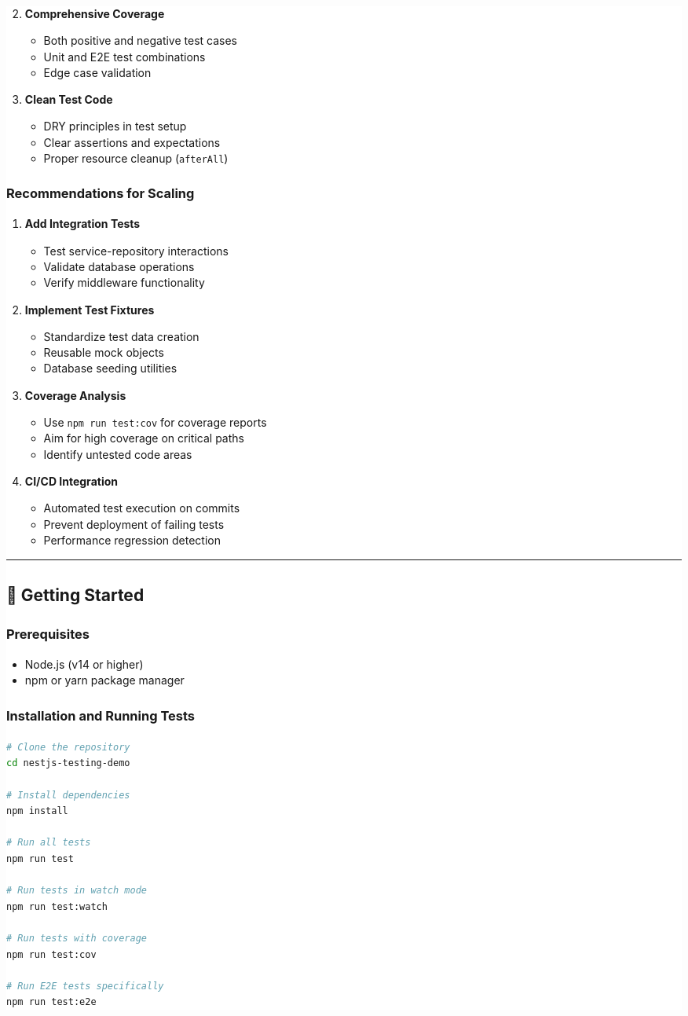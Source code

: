 2. **Comprehensive Coverage**

   - Both positive and negative test cases
   - Unit and E2E test combinations
   - Edge case validation

3. **Clean Test Code**
   - DRY principles in test setup
   - Clear assertions and expectations
   - Proper resource cleanup (`afterAll`)

### Recommendations for Scaling

1. **Add Integration Tests**

   - Test service-repository interactions
   - Validate database operations
   - Verify middleware functionality

2. **Implement Test Fixtures**

   - Standardize test data creation
   - Reusable mock objects
   - Database seeding utilities

3. **Coverage Analysis**

   - Use `npm run test:cov` for coverage reports
   - Aim for high coverage on critical paths
   - Identify untested code areas

4. **CI/CD Integration**
   - Automated test execution on commits
   - Prevent deployment of failing tests
   - Performance regression detection

---

## 🚀 Getting Started

### Prerequisites

- Node.js (v14 or higher)
- npm or yarn package manager

### Installation and Running Tests

```bash
# Clone the repository
cd nestjs-testing-demo

# Install dependencies
npm install

# Run all tests
npm run test

# Run tests in watch mode
npm run test:watch

# Run tests with coverage
npm run test:cov

# Run E2E tests specifically
npm run test:e2e
```
